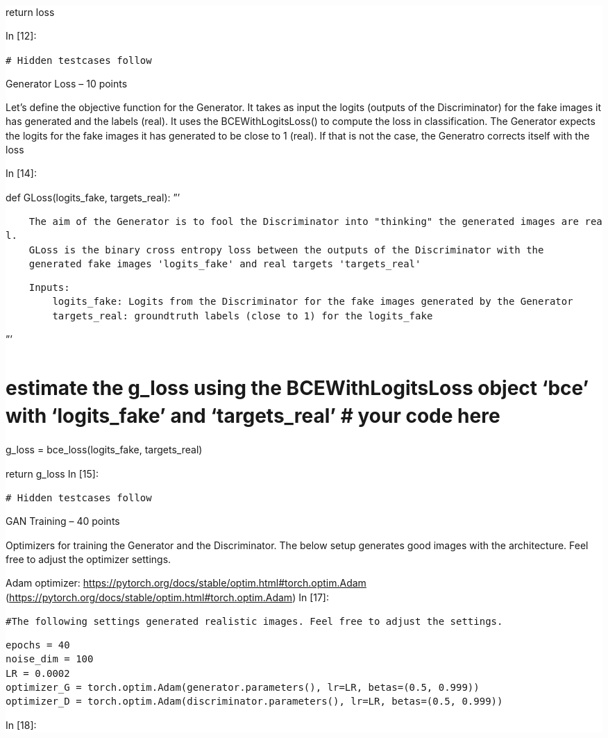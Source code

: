 return loss

In [12]:

<pre># Hidden testcases follow
</pre>
Generator Loss – 10 points

Let’s define the objective function for the Generator. It takes as input the logits (outputs of the Discriminator) for the fake images it has generated and the labels (real). It uses the BCEWithLogitsLoss() to compute the loss in classification. The Generator expects the logits for the fake images it has generated to be close to 1 (real). If that is not the case, the Generatro corrects itself with the loss

In [14]:

def GLoss(logits_fake, targets_real): ”’

<pre>    The aim of the Generator is to fool the Discriminator into "thinking" the generated images are real.
    GLoss is the binary cross entropy loss between the outputs of the Discriminator with the
    generated fake images 'logits_fake' and real targets 'targets_real'
</pre>
<pre>    Inputs:
        logits_fake: Logits from the Discriminator for the fake images generated by the Generator
        targets_real: groundtruth labels (close to 1) for the logits_fake
</pre>
”’

# estimate the g_loss using the BCEWithLogitsLoss object ‘bce’ with ‘logits_fake’ and ‘targets_real’ # your code here

g_loss = bce_loss(logits_fake, targets_real)

return g_loss In [15]:

<pre># Hidden testcases follow
</pre>
GAN Training – 40 points

Optimizers for training the Generator and the Discriminator. The below setup generates good images with the architecture. Feel free to adjust the optimizer settings.

Adam optimizer: https://pytorch.org/docs/stable/optim.html#torch.optim.Adam (https://pytorch.org/docs/stable/optim.html#torch.optim.Adam) In [17]:

<pre>#The following settings generated realistic images. Feel free to adjust the settings.
</pre>
<pre>epochs = 40
noise_dim = 100
LR = 0.0002
optimizer_G = torch.optim.Adam(generator.parameters(), lr=LR, betas=(0.5, 0.999))
optimizer_D = torch.optim.Adam(discriminator.parameters(), lr=LR, betas=(0.5, 0.999))
</pre>
</div>
</div>
</div>
</div>
<div class="page" title="Page 8">
<div class="section">
<div class="layoutArea">
<div class="column">
In [18]:
